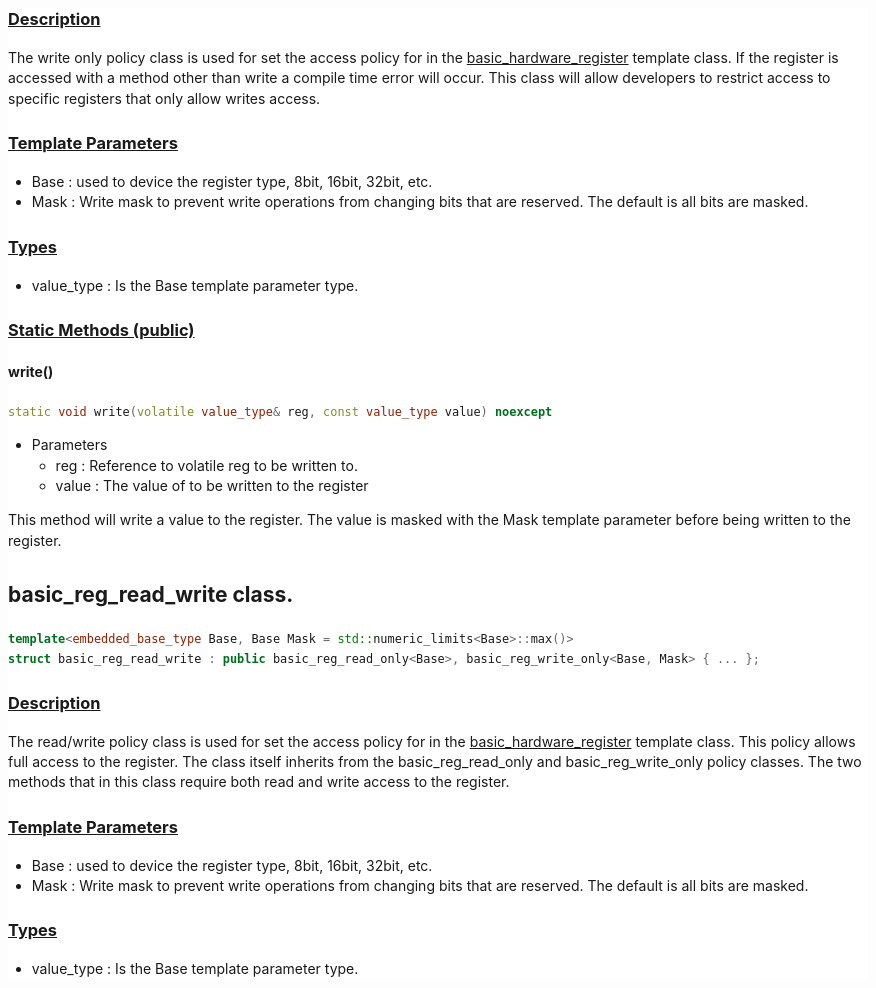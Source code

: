 ### <u>Description</u>
The write only policy class is used for set the access policy for in the [basic_hardware_register](embedded_registers.md)
template class. If the register is accessed with a method other than write a compile time error will occur. This
class will allow developers to restrict access to specific registers that only allow writes access.

### <u>Template Parameters</u>
- Base : used to device the register type, 8bit, 16bit, 32bit, etc.
- Mask : Write mask to prevent write operations from changing bits that are reserved. The default is all bits are masked.

### <u>Types</u>
- value_type : Is the Base template parameter type.

### <u>Static Methods (public) </u>
#### write()
```cpp
static void write(volatile value_type& reg, const value_type value) noexcept
```
- Parameters
  - reg : Reference to volatile reg to be written to.
  - value : The value of to be written to the register

This method will write a value to the register. The value is masked with the Mask template
parameter before being written to the register.

## basic_reg_read_write class.
```c++
template<embedded_base_type Base, Base Mask = std::numeric_limits<Base>::max()>
struct basic_reg_read_write : public basic_reg_read_only<Base>, basic_reg_write_only<Base, Mask> { ... };
```
### <u>Description</u>
The read/write policy class is used for set the access policy for in the [basic_hardware_register](embedded_registers.md)
template class. This policy allows full access to the register. The class itself inherits from the basic_reg_read_only and
basic_reg_write_only policy classes. The two methods that in this class require both read and write access to the register.

### <u>Template Parameters</u>
- Base : used to device the register type, 8bit, 16bit, 32bit, etc.
- Mask : Write mask to prevent write operations from changing bits that are reserved. The default is all bits are masked.

### <u>Types</u>
- value_type : Is the Base template parameter type.
